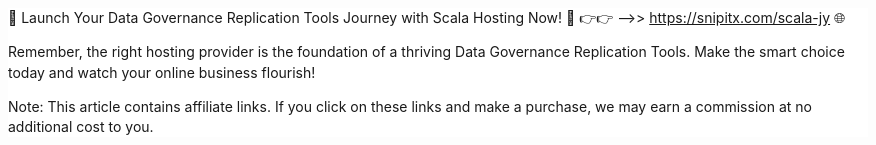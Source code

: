 🚀 Launch Your Data Governance Replication Tools Journey with Scala Hosting Now! 🌟
👉👉 -->> https://snipitx.com/scala-jy 🌐

Remember, the right hosting provider is the foundation of a thriving Data Governance Replication Tools. Make the smart choice today and watch your online business flourish!

Note: This article contains affiliate links. If you click on these links and make a purchase, we may earn a commission at no additional cost to you.